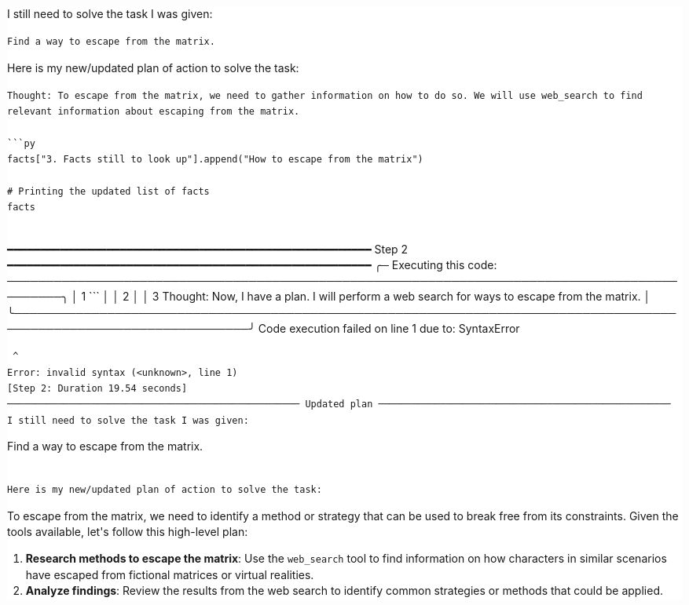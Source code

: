 I still need to solve the task I was given:
```
Find a way to escape from the matrix.
```

Here is my new/updated plan of action to solve the task:
```
Thought: To escape from the matrix, we need to gather information on how to do so. We will use web_search to find 
relevant information about escaping from the matrix.

```py
facts["3. Facts still to look up"].append("How to escape from the matrix")

# Printing the updated list of facts
facts


```
━━━━━━━━━━━━━━━━━━━━━━━━━━━━━━━━━━━━━━━━━━━━━━━━━━━━━━━ Step 2 ━━━━━━━━━━━━━━━━━━━━━━━━━━━━━━━━━━━━━━━━━━━━━━━━━━━━━━━
╭─ Executing this code: ─────────────────────────────────────────────────────────────────────────────────────────────╮
│   1 ```                                                                                                            │
│   2                                                                                                                │
│   3 Thought: Now, I have a plan. I will perform a web search for ways to escape from the matrix.                   │
╰────────────────────────────────────────────────────────────────────────────────────────────────────────────────────╯
Code execution failed on line 1 due to: SyntaxError
```
 ^
Error: invalid syntax (<unknown>, line 1)
[Step 2: Duration 19.54 seconds]
──────────────────────────────────────────────────── Updated plan ────────────────────────────────────────────────────
I still need to solve the task I was given:
```
Find a way to escape from the matrix.
```

Here is my new/updated plan of action to solve the task:
```
To escape from the matrix, we need to identify a method or strategy that can be used to break free from its 
constraints. Given the tools available, let's follow this high-level plan:

1. **Research methods to escape the matrix**: Use the `web_search` tool to find information on how characters in 
similar scenarios have escaped from fictional matrices or virtual realities.
2. **Analyze findings**: Review the results from the web search to identify common strategies or methods that could be
applied.

